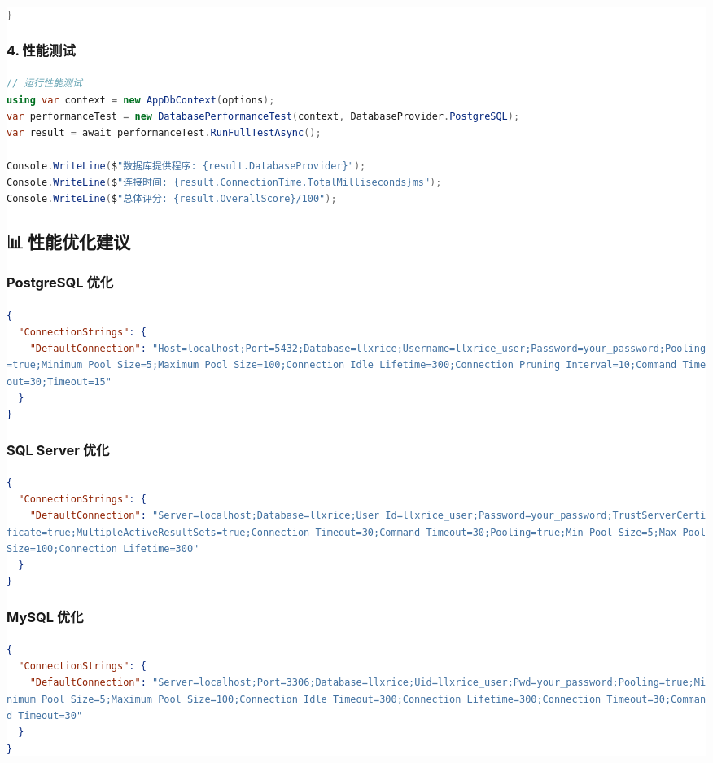```csharp
}
```

### 4. 性能测试

```csharp
// 运行性能测试
using var context = new AppDbContext(options);
var performanceTest = new DatabasePerformanceTest(context, DatabaseProvider.PostgreSQL);
var result = await performanceTest.RunFullTestAsync();

Console.WriteLine($"数据库提供程序: {result.DatabaseProvider}");
Console.WriteLine($"连接时间: {result.ConnectionTime.TotalMilliseconds}ms");
Console.WriteLine($"总体评分: {result.OverallScore}/100");
```

## 📊 性能优化建议

### PostgreSQL 优化

```json
{
  "ConnectionStrings": {
    "DefaultConnection": "Host=localhost;Port=5432;Database=llxrice;Username=llxrice_user;Password=your_password;Pooling=true;Minimum Pool Size=5;Maximum Pool Size=100;Connection Idle Lifetime=300;Connection Pruning Interval=10;Command Timeout=30;Timeout=15"
  }
}
```

### SQL Server 优化

```json
{
  "ConnectionStrings": {
    "DefaultConnection": "Server=localhost;Database=llxrice;User Id=llxrice_user;Password=your_password;TrustServerCertificate=true;MultipleActiveResultSets=true;Connection Timeout=30;Command Timeout=30;Pooling=true;Min Pool Size=5;Max Pool Size=100;Connection Lifetime=300"
  }
}
```

### MySQL 优化

```json
{
  "ConnectionStrings": {
    "DefaultConnection": "Server=localhost;Port=3306;Database=llxrice;Uid=llxrice_user;Pwd=your_password;Pooling=true;Minimum Pool Size=5;Maximum Pool Size=100;Connection Idle Timeout=300;Connection Lifetime=300;Connection Timeout=30;Command Timeout=30"
  }
}
```
